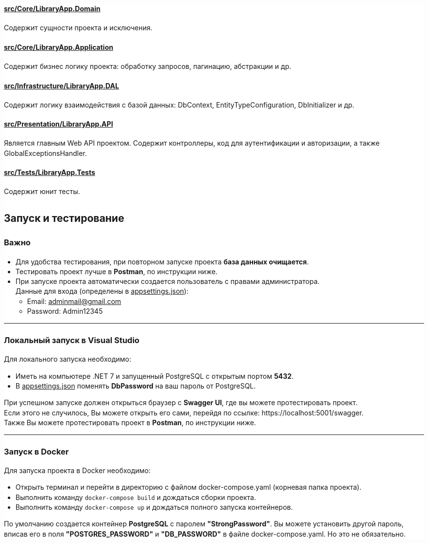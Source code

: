 #### [src/Core/LibraryApp.Domain][Domain]
Содержит сущности проекта и исключения.
    
#### [src/Core/LibraryApp.Application][Application]
Содержит бизнес логику проекта: обработку запросов, пагинацию, абстракции и др.
    
#### [src/Infrastructure/LibraryApp.DAL][DAL]
Содержит логику взаимодействия с базой данных: DbContext, EntityTypeConfiguration, DbInitializer и др.

#### [src/Presentation/LibraryApp.API][API]
Является главным Web API проектом. Содержит контроллеры, код для аутентификации и авторизации, а также GlobalExceptionsHandler.

#### [src/Tests/LibraryApp.Tests][Tests]
Содержит юнит тесты.

## Запуск и тестирование
### Важно
- Для удобства тестирования, при повторном запуске проекта __база данных очищается__.  
- Тестировать проект лучше в __Postman__, по инструкции ниже.
- При запуске проекта автоматически создается пользователь с правами администратора.  
  Данные для входа (определены в [appsettings.json][appsettings]):
    - Email: adminmail@gmail.com 
    - Password: Admin12345
    
---

### Локальный запуск в Visual Studio
Для локального запуска необходимо:
- Иметь на компьютере .NET 7 и запущенный PostgreSQL с открытым портом __5432__.
- В [appsettings.json][appsettings] поменять __DbPassword__ на ваш пароль от PostgreSQL.

При успешном запуске должен открыться браузер с __Swagger UI__, где вы можете протестировать проект.  
Если этого не случилось, Вы можете открыть его сами, перейдя по ссылке: https://localhost:5001/swagger.  
Также Вы можете протестировать проект в __Postman__, по инструкции ниже.

---

### Запуск в Docker
Для запуска проекта в Docker необходимо:
- Открыть терминал и перейти в директорию с файлом docker-compose.yaml (корневая папка проекта).
- Выполнить команду ```docker-compose build``` и дождаться сборки проекта.
- Выполнить команду ```docker-compose up``` и дождаться полного запуска контейнеров.

По умолчанию создается контейнер __PostgreSQL__ с паролем __"StrongPassword"__. Вы можете установить другой пароль, вписав его в поля __"POSTGRES_PASSWORD"__ и __"DB_PASSWORD"__ в файле docker-compose.yaml. Но это не обязательно.


 [Domain]: https://github.com/Vladislav2123/LibraryApp/tree/master/src/Core/LibraryApp.Domain
 [Application]: https://github.com/Vladislav2123/LibraryApp/tree/master/src/Core/LibraryApp.Application
 [DAL]: https://github.com/Vladislav2123/LibraryApp/tree/master/src/Infrastructure/LibraryApp.DAL
 [API]: https://github.com/Vladislav2123/LibraryApp/tree/master/src/Presentation/LibraryApp.API
 [Tests]: https://github.com/Vladislav2123/LibraryApp/tree/master/src/Tests/LibraryApp.Tests
 [Postman]: https://github.com/Vladislav2123/LibraryApp/tree/master/assets/Postman
 [appsettings]: https://github.com/Vladislav2123/LibraryApp/blob/master/src/Presentation/LibraryApp.API/appsettings.json